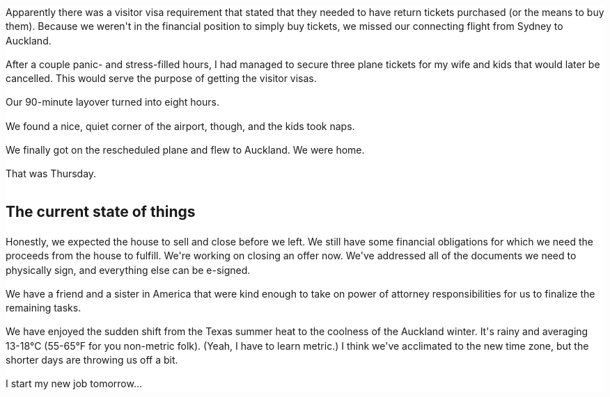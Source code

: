 Apparently there was a visitor visa requirement that stated that they needed to have return tickets purchased (or the means to buy them).  Because we weren't in the financial position to simply buy tickets, we missed our connecting flight from Sydney to Auckland.

After a couple panic- and stress-filled hours, I had managed to secure three plane tickets for my wife and kids that would later be cancelled.  This would serve the purpose of getting the visitor visas.

Our 90-minute layover turned into eight hours.

We found a nice, quiet corner of the airport, though, and the kids took naps.

We finally got on the rescheduled plane and flew to Auckland.  We were home.

That was Thursday.

## The current state of things

Honestly, we expected the house to sell and close before we left.  We still have some financial obligations for which we need the proceeds from the house to fulfill.  We're working on closing an offer now.  We've addressed all of the documents we need to physically sign, and everything else can be e-signed.

We have a friend and a sister in America that were kind enough to take on power of attorney responsibilities for us to finalize the remaining tasks.

We have enjoyed the sudden shift from the Texas summer heat to the coolness of the Auckland winter.  It's rainy and averaging 13-18°C (55-65°F for you non-metric folk).  (Yeah, I have to learn metric.)  I think we've acclimated to the new time zone, but the shorter days are throwing us off a bit.

I start my new job tomorrow...